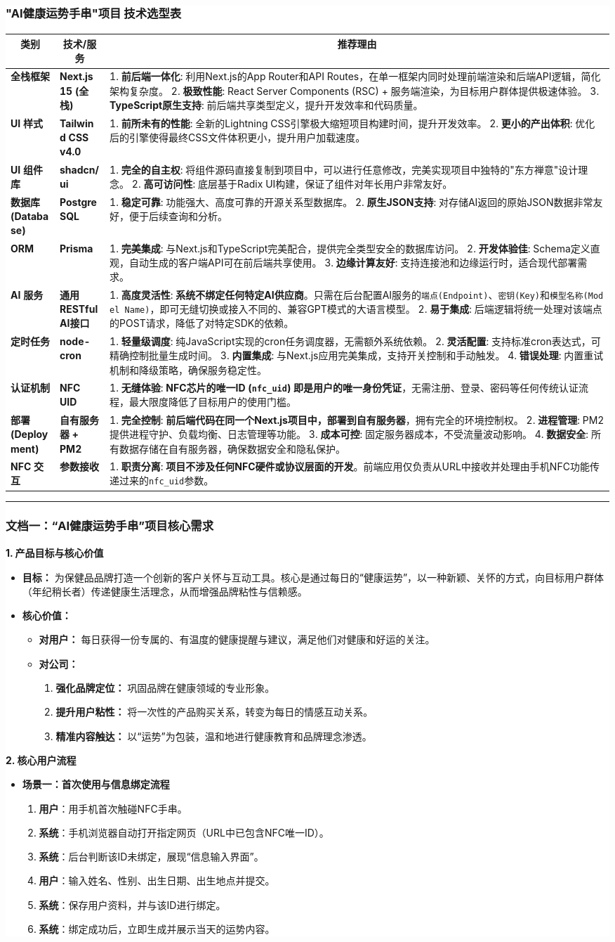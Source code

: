 ### **"AI健康运势手串"项目 技术选型表**

| 类别                  | 技术/服务                  | 推荐理由                                                                                                                                                                 |
| ------------------- | ---------------------- | -------------------------------------------------------------------------------------------------------------------------------------------------------------------- |
| **全栈框架**            | **Next.js 15 (全栈)**    | 1. **前后端一体化**: 利用Next.js的App Router和API Routes，在单一框架内同时处理前端渲染和后端API逻辑，简化架构复杂度。 2. **极致性能**: React Server Components (RSC) + 服务端渲染，为目标用户群体提供极速体验。 3. **TypeScript原生支持**: 前后端共享类型定义，提升开发效率和代码质量。 |
| **UI 样式**           | **Tailwind CSS v4.0**  | 1. **前所未有的性能**: 全新的Lightning CSS引擎极大缩短项目构建时间，提升开发效率。 2. **更小的产出体积**: 优化后的引擎使得最终CSS文件体积更小，提升用户加载速度。                                                                   |
| **UI 组件库**          | **shadcn/ui**          | 1. **完全的自主权**: 将组件源码直接复制到项目中，可以进行任意修改，完美实现项目中独特的"东方禅意"设计理念。 2. **高可访问性**: 底层基于Radix UI构建，保证了组件对年长用户非常友好。                                                             |
| **数据库 (Database)**  | **PostgreSQL**         | 1. **稳定可靠**: 功能强大、高度可靠的开源关系型数据库。 2. **原生JSON支持**: 对存储AI返回的原始JSON数据非常友好，便于后续查询和分析。                                                                                    |
| **ORM**             | **Prisma**             | 1. **完美集成**: 与Next.js和TypeScript完美配合，提供完全类型安全的数据库访问。 2. **开发体验佳**: Schema定义直观，自动生成的客户端API可在前后端共享使用。 3. **边缘计算友好**: 支持连接池和边缘运行时，适合现代部署需求。                                    |
| **AI 服务**           | **通用RESTful AI接口**     | 1. **高度灵活性**: **系统不绑定任何特定AI供应商**。只需在后台配置AI服务的`端点(Endpoint)`、`密钥(Key)`和`模型名称(Model Name)`，即可无缝切换或接入不同的、兼容GPT模式的大语言模型。 2. **易于集成**: 后端逻辑将统一处理对该端点的POST请求，降低了对特定SDK的依赖。 |
| **定时任务**            | **node-cron**          | 1. **轻量级调度**: 纯JavaScript实现的cron任务调度器，无需额外系统依赖。 2. **灵活配置**: 支持标准cron表达式，可精确控制批量生成时间。 3. **内置集成**: 与Next.js应用完美集成，支持开关控制和手动触发。 4. **错误处理**: 内置重试机制和降级策略，确保服务稳定性。 |
| **认证机制**            | **NFC UID**            | 1. **无缝体验**: **NFC芯片的唯一ID (`nfc_uid`) 即是用户的唯一身份凭证**，无需注册、登录、密码等任何传统认证流程，最大限度降低了目标用户的使用门槛。                                                                            |
| **部署 (Deployment)** | **自有服务器 + PM2**       | 1. **完全控制**: **前后端代码在同一个Next.js项目中，部署到自有服务器**，拥有完全的环境控制权。 2. **进程管理**: PM2提供进程守护、负载均衡、日志管理等功能。 3. **成本可控**: 固定服务器成本，不受流量波动影响。 4. **数据安全**: 所有数据存储在自有服务器，确保数据安全和隐私保护。 |
| **NFC 交互**          | **参数接收**               | 1. **职责分离**: **项目不涉及任何NFC硬件或协议层面的开发**。前端应用仅负责从URL中接收并处理由手机NFC功能传递过来的`nfc_uid`参数。                                                                                     |

---

### **文档一：“AI健康运势手串”项目核心需求**

**1. 产品目标与核心价值**

- **目标：** 为保健品品牌打造一个创新的客户关怀与互动工具。核心是通过每日的“健康运势”，以一种新颖、关怀的方式，向目标用户群体（年纪稍长者）传递健康生活理念，从而增强品牌粘性与信赖感。
    
- **核心价值：**
    
    - **对用户：** 每日获得一份专属的、有温度的健康提醒与建议，满足他们对健康和好运的关注。
        
    - **对公司：**
        
        1. **强化品牌定位：** 巩固品牌在健康领域的专业形象。
            
        2. **提升用户粘性：** 将一次性的产品购买关系，转变为每日的情感互动关系。
            
        3. **精准内容触达：** 以“运势”为包装，温和地进行健康教育和品牌理念渗透。
            

**2. 核心用户流程**

- **场景一：首次使用与信息绑定流程**
    
    1. **用户**：用手机首次触碰NFC手串。
        
    2. **系统**：手机浏览器自动打开指定网页（URL中已包含NFC唯一ID）。
        
    3. **系统**：后台判断该ID未绑定，展现“信息输入界面”。
        
    4. **用户**：输入姓名、性别、出生日期、出生地点并提交。
        
    5. **系统**：保存用户资料，并与该ID进行绑定。
        
    6. **系统**：绑定成功后，立即生成并展示当天的运势内容。
        